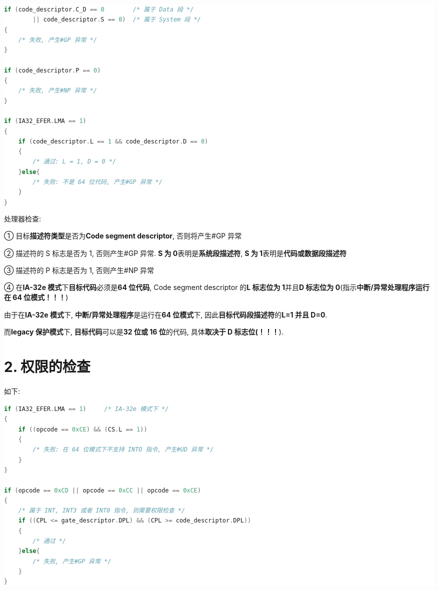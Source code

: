 ```c
if (code_descriptor.C_D == 0        /* 属于 Data 段 */
        || code_descriptor.S == 0)  /* 属于 System 段 */
{
    /* 失败, 产生#GP 异常 */
}

if (code_descriptor.P == 0)
{
    /* 失败, 产生#NP 异常 */
}

if (IA32_EFER.LMA == 1)
{
    if (code_descriptor.L == 1 && code_descriptor.D == 0)
    {
        /* 通过: L = 1, D = 0 */
    }else{
        /* 失败: 不是 64 位代码, 产生#GP 异常 */
    }
}
```

处理器检查:

① 目标**描述符类型**是否为**Code segment descriptor**, 否则将产生\#GP 异常

② 描述符的 S 标志是否为 1, 否则产生\#GP 异常. **S 为 0**表明是**系统段描述符**, **S 为 1**表明是**代码或数据段描述符**

③ 描述符的 P 标志是否为 1, 否则产生\#NP 异常

④ 在**IA\-32e 模式**下**目标代码**必须是**64 位代码**, Code segment descriptor 的**L 标志位为 1**并且**D 标志位为 0**(指示**中断/异常处理程序运行在 64 位模式！！！**)

由于在**IA\-32e 模式**下, **中断/异常处理程序**是运行在**64 位模式**下, 因此**目标代码段描述符**的**L=1 并且 D=0**.

而**legacy 保护模式**下, **目标代码**可以是**32 位或 16 位**的代码, 具体**取决于 D 标志位(！！！**).

# 2. 权限的检查

如下:

```c
if (IA32_EFER.LMA == 1)     /* IA-32e 模式下 */
{
    if ((opcode == 0xCE) && (CS.L == 1))
    {
        /* 失败: 在 64 位模式下不支持 INTO 指令, 产生#UD 异常 */
    }
}

if (opcode == 0xCD || opcode == 0xCC || opcode == 0xCE)
{
    /* 属于 INT, INT3 或者 INT0 指令, 则需要权限检查 */
    if ((CPL <= gate_descriptor.DPL) && (CPL >= code_descriptor.DPL))
    {
        /* 通过 */
    }else{
        /* 失败, 产生#GP 异常 */
    }
}
```
